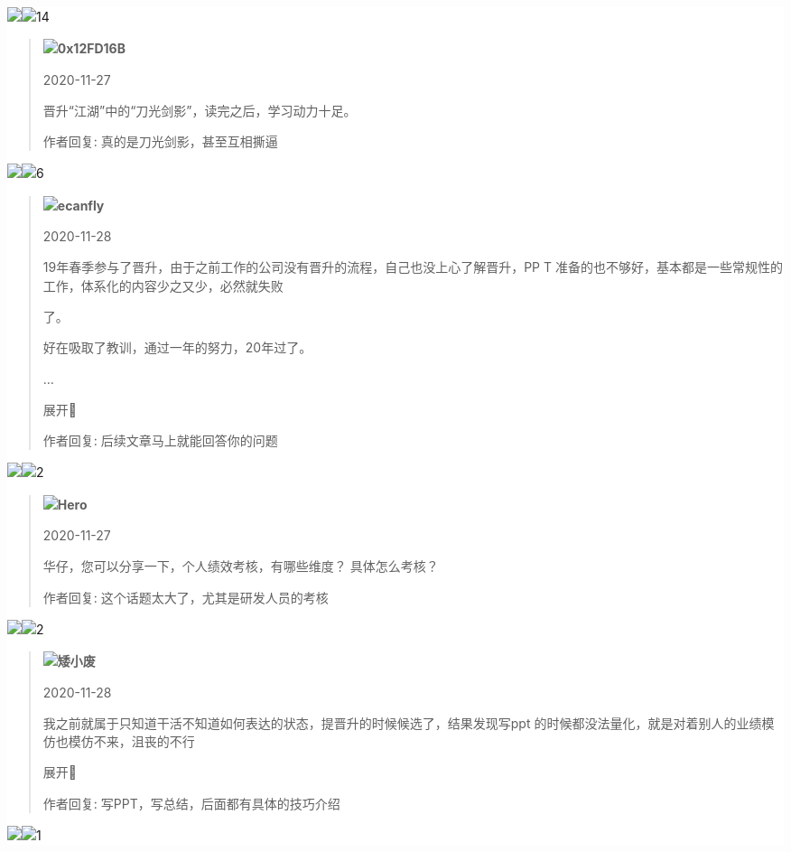 ![](media/image17.png)![](media/image18.png)14

> ![](media/image19.png)**0x12FD16B**
>
> 2020-11-27
>
> 晋升“江湖”中的“刀光剑影”，读完之后，学习动力十足。
>
> 作者回复: 真的是刀光剑影，甚至互相撕逼

![](media/image17.png)![](media/image20.png)6

> ![](media/image21.png)**ecanfly**
>
> 2020-11-28
>
> 19年春季参与了晋升，由于之前工作的公司没有晋升的流程，自己也没上心了解晋升，PP T 准备的也不够好，基本都是一些常规性的工作，体系化的内容少之又少，必然就失败
>
> 了。
>
> 好在吸取了教训，通过一年的努力，20年过了。
>
> …
>
> 展开
>
> 作者回复: 后续文章马上就能回答你的问题

![](media/image22.png)![](media/image23.png)2

> ![](media/image24.png)**Hero**
>
> 2020-11-27
>
> 华仔，您可以分享一下，个人绩效考核，有哪些维度？ 具体怎么考核？
>
> 作者回复: 这个话题太大了，尤其是研发人员的考核

![](media/image17.png)![](media/image20.png)2

> ![](media/image25.png)**矮小废**
>
> 2020-11-28
>
> 我之前就属于只知道干活不知道如何表达的状态，提晋升的时候候选了，结果发现写ppt 的时候都没法量化，就是对着别人的业绩模仿也模仿不来，沮丧的不行
>
> 展开
>
> 作者回复: 写PPT，写总结，后面都有具体的技巧介绍

![](media/image26.png)![](media/image27.png)1
